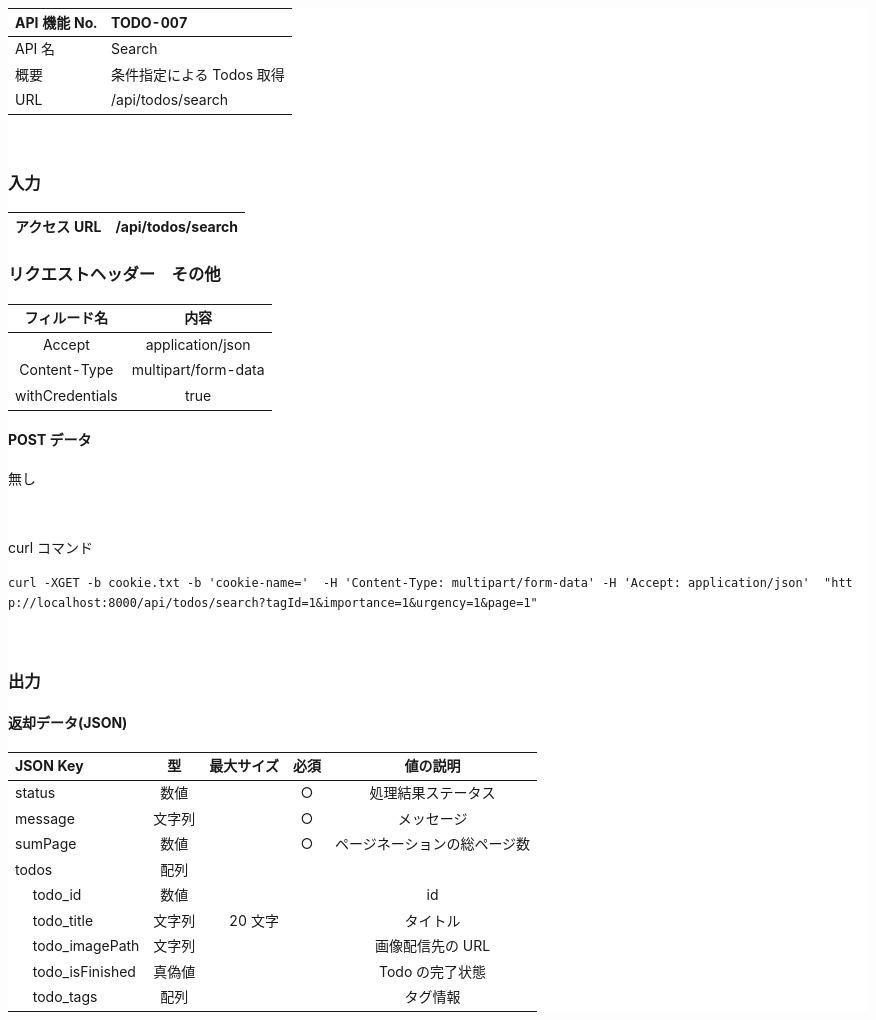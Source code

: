 | API 機能 No. | TODO-007                  |
| :----------- | :------------------------ |
| API 名       | Search                    |
| 概要         | 条件指定による Todos 取得 |
| URL          | /api/todos/search         |

<br>

### 入力

| アクセス URL | /api/todos/search |
| :----------- | :---------------- |

### リクエストヘッダー　その他

|  フィルード名   |        内容         |
| :-------------: | :-----------------: |
|     Accept      |  application/json   |
|  Content-Type   | multipart/form-data |
| withCredentials |        true         |

#### POST データ

無し

<br>

curl コマンド

```
curl -XGET -b cookie.txt -b 'cookie-name='  -H 'Content-Type: multipart/form-data' -H 'Accept: application/json'  "http://localhost:8000/api/todos/search?tagId=1&importance=1&urgency=1&page=1"
```

<br>

### 出力

#### 返却データ(JSON)

| JSON Key               |   型   | 最大サイズ | 必須 |           値の説明           |
| :--------------------- | :----: | ---------: | :--: | :--------------------------: |
| status                 |  数値  |            |  ○   |      処理結果ステータス      |
| message                | 文字列 |            |  ○   |          メッセージ          |
| sumPage                |  数値  |            |  ○   | ページネーションの総ページ数 |
| todos                  |  配列  |            |      |                              |
| &emsp; todo_id         |  数値  |            |      |              id              |
| &emsp; todo_title      | 文字列 |    20 文字 |      |           タイトル           |
| &emsp; todo_imagePath  | 文字列 |            |      |       画像配信先の URL       |
| &emsp; todo_isFinished | 真偽値 |            |      |       Todo の完了状態        |
| &emsp; todo_tags       |  配列  |            |      |           タグ情報           |
